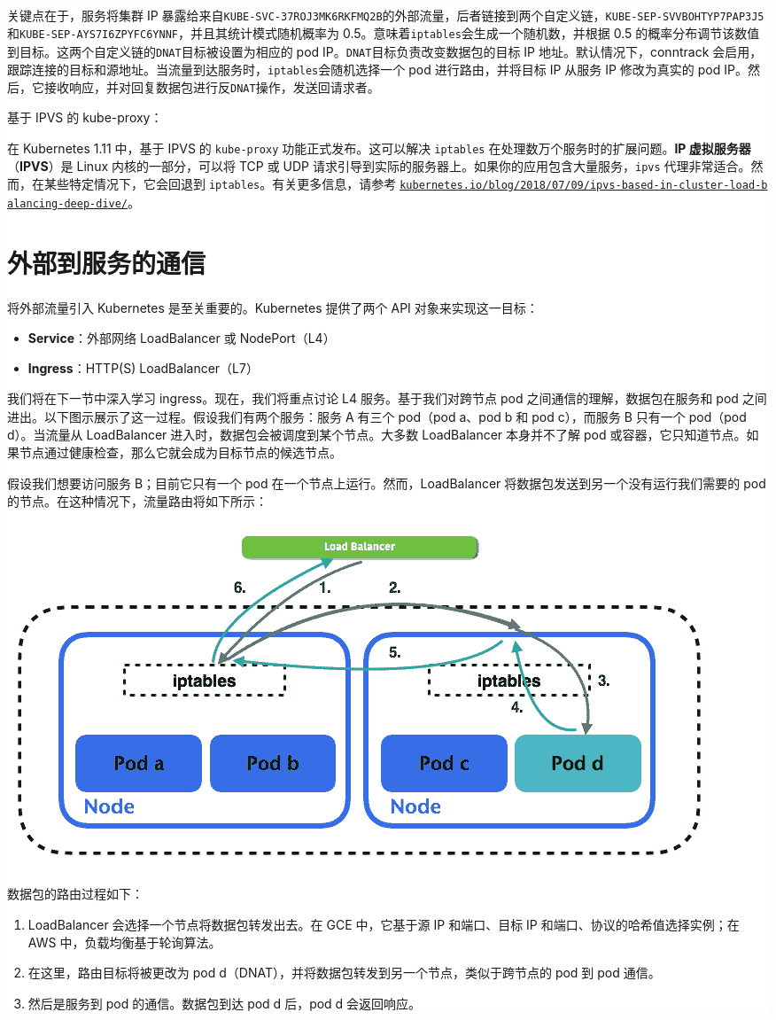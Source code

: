 关键点在于，服务将集群 IP 暴露给来自`KUBE-SVC-37ROJ3MK6RKFMQ2B`的外部流量，后者链接到两个自定义链，`KUBE-SEP-SVVBOHTYP7PAP3J5`和`KUBE-SEP-AYS7I6ZPYFC6YNNF`，并且其统计模式随机概率为 0.5。意味着`iptables`会生成一个随机数，并根据 0.5 的概率分布调节该数值到目标。这两个自定义链的`DNAT`目标被设置为相应的 pod IP。`DNAT`目标负责改变数据包的目标 IP 地址。默认情况下，conntrack 会启用，跟踪连接的目标和源地址。当流量到达服务时，`iptables`会随机选择一个 pod 进行路由，并将目标 IP 从服务 IP 修改为真实的 pod IP。然后，它接收响应，并对回复数据包进行反`DNAT`操作，发送回请求者。

基于 IPVS 的 kube-proxy：

在 Kubernetes 1.11 中，基于 IPVS 的 `kube-proxy` 功能正式发布。这可以解决 `iptables` 在处理数万个服务时的扩展问题。**IP 虚拟服务器**（**IPVS**）是 Linux 内核的一部分，可以将 TCP 或 UDP 请求引导到实际的服务器上。如果你的应用包含大量服务，`ipvs` 代理非常适合。然而，在某些特定情况下，它会回退到 `iptables`。有关更多信息，请参考 [`kubernetes.io/blog/2018/07/09/ipvs-based-in-cluster-load-balancing-deep-dive/`](https://kubernetes.io/blog/2018/07/09/ipvs-based-in-cluster-load-balancing-deep-dive/)。

# 外部到服务的通信

将外部流量引入 Kubernetes 是至关重要的。Kubernetes 提供了两个 API 对象来实现这一目标：

+   **Service**：外部网络 LoadBalancer 或 NodePort（L4）

+   **Ingress**：HTTP(S) LoadBalancer（L7）

我们将在下一节中深入学习 ingress。现在，我们将重点讨论 L4 服务。基于我们对跨节点 pod 之间通信的理解，数据包在服务和 pod 之间进出。以下图示展示了这一过程。假设我们有两个服务：服务 A 有三个 pod（pod a、pod b 和 pod c），而服务 B 只有一个 pod（pod d）。当流量从 LoadBalancer 进入时，数据包会被调度到某个节点。大多数 LoadBalancer 本身并不了解 pod 或容器，它只知道节点。如果节点通过健康检查，那么它就会成为目标节点的候选节点。

假设我们想要访问服务 B；目前它只有一个 pod 在一个节点上运行。然而，LoadBalancer 将数据包发送到另一个没有运行我们需要的 pod 的节点。在这种情况下，流量路由将如下所示：

![](img/baef9510-6fb1-4435-9ae0-862dc2d234bf.png)

数据包的路由过程如下：

1.  LoadBalancer 会选择一个节点将数据包转发出去。在 GCE 中，它基于源 IP 和端口、目标 IP 和端口、协议的哈希值选择实例；在 AWS 中，负载均衡基于轮询算法。

1.  在这里，路由目标将被更改为 pod d（DNAT），并将数据包转发到另一个节点，类似于跨节点的 pod 到 pod 通信。

1.  然后是服务到 pod 的通信。数据包到达 pod d 后，pod d 会返回响应。
